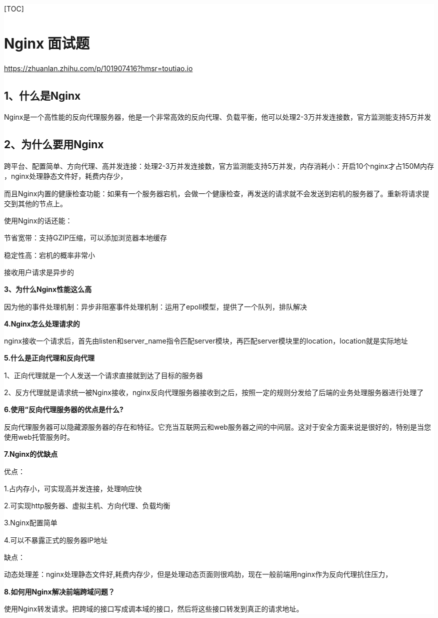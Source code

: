 [TOC]

# Nginx 面试题

<https://zhuanlan.zhihu.com/p/101907416?hmsr=toutiao.io>

## 1、什么是Nginx

Nginx是一个高性能的反向代理服务器，他是一个非常高效的反向代理、负载平衡，他可以处理2-3万并发连接数，官方监测能支持5万并发

## 2、为什么要用Nginx

跨平台、配置简单、方向代理、高并发连接：处理2-3万并发连接数，官方监测能支持5万并发，内存消耗小：开启10个nginx才占150M内存 ，nginx处理静态文件好，耗费内存少，

而且Nginx内置的健康检查功能：如果有一个服务器宕机，会做一个健康检查，再发送的请求就不会发送到宕机的服务器了。重新将请求提交到其他的节点上。

使用Nginx的话还能：

节省宽带：支持GZIP压缩，可以添加浏览器本地缓存

稳定性高：宕机的概率非常小

接收用户请求是异步的

**3、为什么Nginx性能这么高**

因为他的事件处理机制：异步非阻塞事件处理机制：运用了epoll模型，提供了一个队列，排队解决

**4.Nginx怎么处理请求的**

nginx接收一个请求后，首先由listen和server_name指令匹配server模块，再匹配server模块里的location，location就是实际地址

**5.什么是正向代理和反向代理**

1、正向代理就是一个人发送一个请求直接就到达了目标的服务器

2、反方代理就是请求统一被Nginx接收，nginx反向代理服务器接收到之后，按照一定的规则分发给了后端的业务处理服务器进行处理了

**6.使用“反向代理服务器的优点是什么?**

反向代理服务器可以隐藏源服务器的存在和特征。它充当互联网云和web服务器之间的中间层。这对于安全方面来说是很好的，特别是当您使用web托管服务时。

**7.Nginx的优缺点**

优点：

1.占内存小，可实现高并发连接，处理响应快

2.可实现http服务器、虚拟主机、方向代理、负载均衡

3.Nginx配置简单

4.可以不暴露正式的服务器IP地址

缺点：

动态处理差：nginx处理静态文件好,耗费内存少，但是处理动态页面则很鸡肋，现在一般前端用nginx作为反向代理抗住压力，

**8.如何用Nginx解决前端跨域问题？**

使用Nginx转发请求。把跨域的接口写成调本域的接口，然后将这些接口转发到真正的请求地址。
